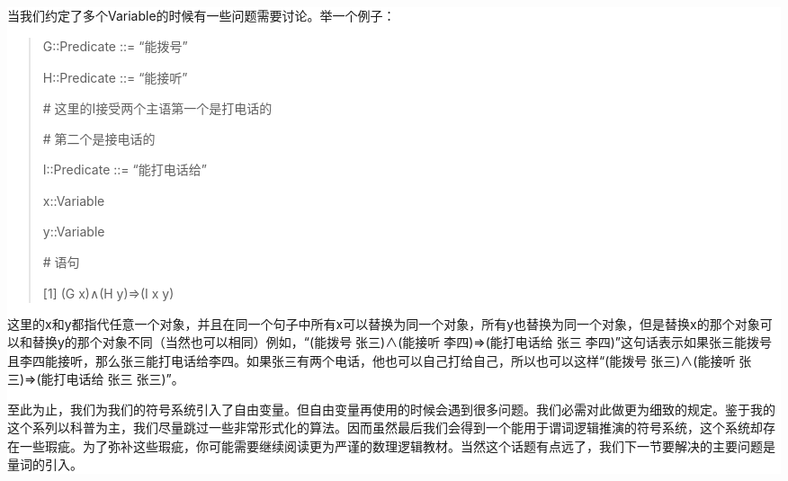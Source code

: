 当我们约定了多个Variable的时候有一些问题需要讨论。举一个例子：

> G::Predicate ::= “能拨号”
>
> H::Predicate ::= “能接听”
>
> \# 这里的I接受两个主语第一个是打电话的
>
> \# 第二个是接电话的
>
> I::Predicate ::= “能打电话给”
>
> x::Variable
>
> y::Variable
>
> \# 语句
>
> [1] (G x)∧(H y)⇒(I x y)

这里的x和y都指代任意一个对象，并且在同一个句子中所有x可以替换为同一个对象，所有y也替换为同一个对象，但是替换x的那个对象可以和替换y的那个对象不同（当然也可以相同）例如，“(能拨号 张三)∧(能接听 李四)⇒(能打电话给 张三 李四)”这句话表示如果张三能拨号且李四能接听，那么张三能打电话给李四。如果张三有两个电话，他也可以自己打给自己，所以也可以这样“(能拨号 张三)∧(能接听 张三)⇒(能打电话给 张三 张三)”。

至此为止，我们为我们的符号系统引入了自由变量。但自由变量再使用的时候会遇到很多问题。我们必需对此做更为细致的规定。鉴于我的这个系列以科普为主，我们尽量跳过一些非常形式化的算法。因而虽然最后我们会得到一个能用于谓词逻辑推演的符号系统，这个系统却存在一些瑕疵。为了弥补这些瑕疵，你可能需要继续阅读更为严谨的数理逻辑教材。当然这个话题有点远了，我们下一节要解决的主要问题是量词的引入。
